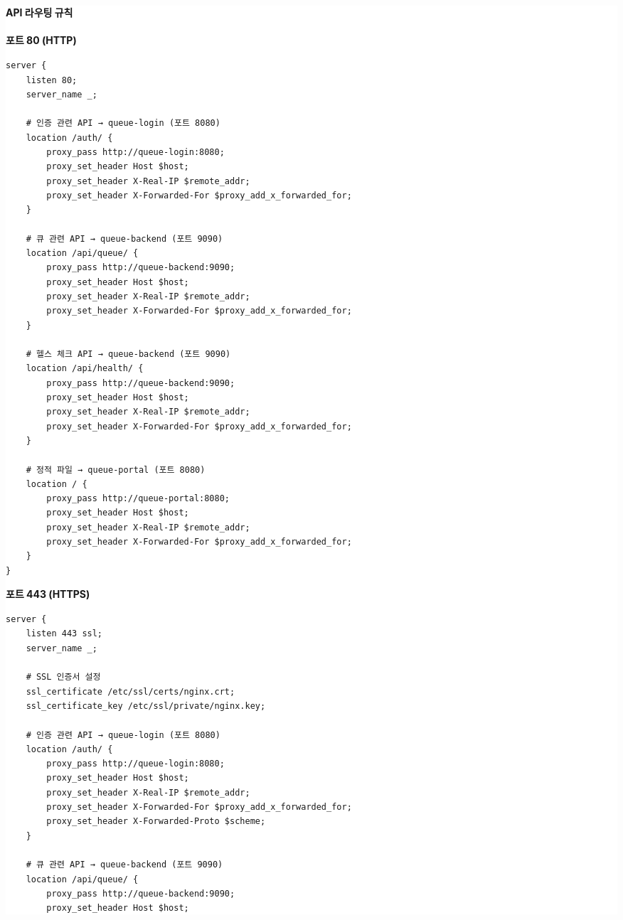 #### API 라우팅 규칙

**포트 80 (HTTP)**
```nginx
server {
    listen 80;
    server_name _;
    
    # 인증 관련 API → queue-login (포트 8080)
    location /auth/ {
        proxy_pass http://queue-login:8080;
        proxy_set_header Host $host;
        proxy_set_header X-Real-IP $remote_addr;
        proxy_set_header X-Forwarded-For $proxy_add_x_forwarded_for;
    }
    
    # 큐 관련 API → queue-backend (포트 9090)
    location /api/queue/ {
        proxy_pass http://queue-backend:9090;
        proxy_set_header Host $host;
        proxy_set_header X-Real-IP $remote_addr;
        proxy_set_header X-Forwarded-For $proxy_add_x_forwarded_for;
    }
    
    # 헬스 체크 API → queue-backend (포트 9090)
    location /api/health/ {
        proxy_pass http://queue-backend:9090;
        proxy_set_header Host $host;
        proxy_set_header X-Real-IP $remote_addr;
        proxy_set_header X-Forwarded-For $proxy_add_x_forwarded_for;
    }
    
    # 정적 파일 → queue-portal (포트 8080)
    location / {
        proxy_pass http://queue-portal:8080;
        proxy_set_header Host $host;
        proxy_set_header X-Real-IP $remote_addr;
        proxy_set_header X-Forwarded-For $proxy_add_x_forwarded_for;
    }
}
```

**포트 443 (HTTPS)**
```nginx
server {
    listen 443 ssl;
    server_name _;
    
    # SSL 인증서 설정
    ssl_certificate /etc/ssl/certs/nginx.crt;
    ssl_certificate_key /etc/ssl/private/nginx.key;
    
    # 인증 관련 API → queue-login (포트 8080)
    location /auth/ {
        proxy_pass http://queue-login:8080;
        proxy_set_header Host $host;
        proxy_set_header X-Real-IP $remote_addr;
        proxy_set_header X-Forwarded-For $proxy_add_x_forwarded_for;
        proxy_set_header X-Forwarded-Proto $scheme;
    }
    
    # 큐 관련 API → queue-backend (포트 9090)
    location /api/queue/ {
        proxy_pass http://queue-backend:9090;
        proxy_set_header Host $host;
```